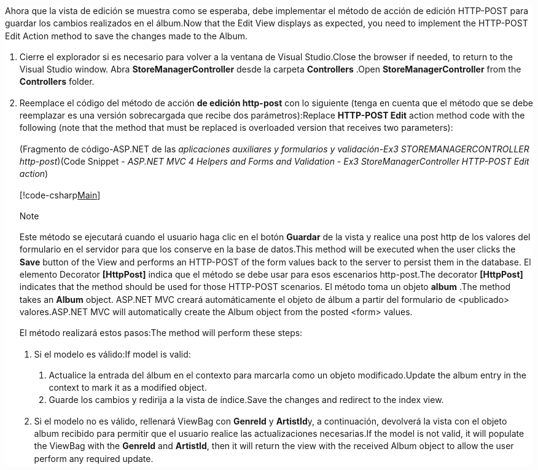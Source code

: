 <span data-ttu-id="7c649-303">Ahora que la vista de edición se muestra como se esperaba, debe implementar el método de acción de edición HTTP-POST para guardar los cambios realizados en el álbum.</span><span class="sxs-lookup"><span data-stu-id="7c649-303">Now that the Edit View displays as expected, you need to implement the HTTP-POST Edit Action method to save the changes made to the Album.</span></span>

1. <span data-ttu-id="7c649-304">Cierre el explorador si es necesario para volver a la ventana de Visual Studio.</span><span class="sxs-lookup"><span data-stu-id="7c649-304">Close the browser if needed, to return to the Visual Studio window.</span></span> <span data-ttu-id="7c649-305">Abra **StoreManagerController** desde la carpeta **Controllers** .</span><span class="sxs-lookup"><span data-stu-id="7c649-305">Open **StoreManagerController** from the **Controllers** folder.</span></span>
2. <span data-ttu-id="7c649-306">Reemplace el código del método de acción **de edición http-post** con lo siguiente (tenga en cuenta que el método que se debe reemplazar es una versión sobrecargada que recibe dos parámetros):</span><span class="sxs-lookup"><span data-stu-id="7c649-306">Replace **HTTP-POST Edit** action method code with the following (note that the method that must be replaced is overloaded version that receives two parameters):</span></span>

    <span data-ttu-id="7c649-307">(Fragmento de código-ASP.NET de las *aplicaciones auxiliares y formularios y validación-Ex3 STOREMANAGERCONTROLLER http-post*)</span><span class="sxs-lookup"><span data-stu-id="7c649-307">(Code Snippet - *ASP.NET MVC 4 Helpers and Forms and Validation - Ex3 StoreManagerController HTTP-POST Edit action*)</span></span>

    [!code-csharp[Main](aspnet-mvc-4-helpers-forms-and-validation/samples/sample11.cs)]

    > [!NOTE]
    > <span data-ttu-id="7c649-308">Este método se ejecutará cuando el usuario haga clic en el botón **Guardar** de la vista y realice una post http de los valores del formulario en el servidor para que los conserve en la base de datos.</span><span class="sxs-lookup"><span data-stu-id="7c649-308">This method will be executed when the user clicks the **Save** button of the View and performs an HTTP-POST of the form values back to the server to persist them in the database.</span></span> <span data-ttu-id="7c649-309">El elemento Decorator **[HttpPost]** indica que el método se debe usar para esos escenarios http-post.</span><span class="sxs-lookup"><span data-stu-id="7c649-309">The decorator **[HttpPost]** indicates that the method should be used for those HTTP-POST scenarios.</span></span> <span data-ttu-id="7c649-310">El método toma un objeto **album** .</span><span class="sxs-lookup"><span data-stu-id="7c649-310">The method takes an **Album** object.</span></span> <span data-ttu-id="7c649-311">ASP.NET MVC creará automáticamente el objeto de álbum a partir del formulario de &lt;publicado&gt; valores.</span><span class="sxs-lookup"><span data-stu-id="7c649-311">ASP.NET MVC will automatically create the Album object from the posted &lt;form&gt; values.</span></span>
    > 
    > <span data-ttu-id="7c649-312">El método realizará estos pasos:</span><span class="sxs-lookup"><span data-stu-id="7c649-312">The method will perform these steps:</span></span>
    > 
    > 1. <span data-ttu-id="7c649-313">Si el modelo es válido:</span><span class="sxs-lookup"><span data-stu-id="7c649-313">If model is valid:</span></span>
    > 
    >     1. <span data-ttu-id="7c649-314">Actualice la entrada del álbum en el contexto para marcarla como un objeto modificado.</span><span class="sxs-lookup"><span data-stu-id="7c649-314">Update the album entry in the context to mark it as a modified object.</span></span>
    >     2. <span data-ttu-id="7c649-315">Guarde los cambios y redirija a la vista de índice.</span><span class="sxs-lookup"><span data-stu-id="7c649-315">Save the changes and redirect to the index view.</span></span>
    > 2. <span data-ttu-id="7c649-316">Si el modelo no es válido, rellenará ViewBag con **GenreId** y **ArtistId**y, a continuación, devolverá la vista con el objeto album recibido para permitir que el usuario realice las actualizaciones necesarias.</span><span class="sxs-lookup"><span data-stu-id="7c649-316">If the model is not valid, it will populate the ViewBag with the **GenreId** and **ArtistId**, then it will return the view with the received Album object to allow the user perform any required update.</span></span>
